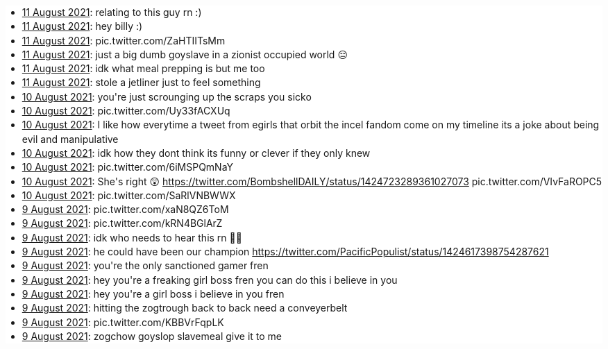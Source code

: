 * [11 August 2021](https://web.archive.org/web/20210811112652/https://twitter.com/jimpacor/status/1425418295956566019): relating to this guy rn :) 
* [11 August 2021](https://web.archive.org/web/20210811112227/https://twitter.com/jimpacor/status/1425417292003700742): hey billy :) 
* [11 August 2021](https://web.archive.org/web/20210811111938/https://twitter.com/jimpacor/status/1425416557233000448): pic.twitter.com/ZaHTIITsMm 
* [11 August 2021](https://web.archive.org/web/20210811110530/https://twitter.com/jimpacor/status/1425412925322240000): just a big dumb goyslave in a zionist occupied world 😔 
* [11 August 2021](https://web.archive.org/web/20210811110407/https://twitter.com/jimpacor/status/1425412636124991494): idk what meal prepping is but me too 
* [11 August 2021](https://web.archive.org/web/20210811104926/https://twitter.com/jimpacor/status/1425408959821713409): stole a jetliner just to feel something 
* [10 August 2021](https://web.archive.org/web/20210810194409/https://twitter.com/jimpacor/status/1425157882681565187): you're just scrounging up the scraps you sicko 
* [10 August 2021](https://web.archive.org/web/20210810194409/https://twitter.com/jimpacor/status/1425157882681565187): pic.twitter.com/Uy33fACXUq 
* [10 August 2021](https://web.archive.org/web/20210810042220/https://twitter.com/jimpacor/status/1424949172357062660): I like how everytime a tweet from egirls that orbit the incel fandom come on my timeline its a joke about being evil and manipulative 
* [10 August 2021](https://web.archive.org/web/20210810035541/https://twitter.com/jimpacor/status/1424942472719790082): idk how they dont think its funny or clever if they only knew 
* [10 August 2021](https://web.archive.org/web/20210810032754/https://twitter.com/jimpacor/status/1424935473588293633): pic.twitter.com/6iMSPQmNaY 
* [10 August 2021](https://web.archive.org/web/20210810032414/https://twitter.com/jimpacor/status/1424934548593278979): She's right 😲  https://twitter.com/BombshellDAILY/status/1424723289361027073  pic.twitter.com/VIvFaROPC5 
* [10 August 2021](https://web.archive.org/web/20210810015527/https://twitter.com/jimpacor/status/1424912220387889154): pic.twitter.com/SaRlVNBWWX 
* [ 9 August 2021](https://web.archive.org/web/20210809234329/https://twitter.com/jimpacor/status/1424878985947750446): pic.twitter.com/xaN8QZ6ToM 
* [ 9 August 2021](https://web.archive.org/web/20210809212047/https://twitter.com/jimpacor/status/1424843057531285531): pic.twitter.com/kRN4BGlArZ 
* [ 9 August 2021](https://web.archive.org/web/20210809172816/https://twitter.com/jimpacor/status/1424784533015056411): idk who needs to hear this rn 🐸🥂 
* [ 9 August 2021](https://web.archive.org/web/20210809072406/https://twitter.com/jimpacor/status/1424632504774905860): he could have been our champion https://twitter.com/PacificPopulist/status/1424617398754287621 
* [ 9 August 2021](https://web.archive.org/web/20210809071839/https://twitter.com/jimpacor/status/1424631181052506115): you're the only sanctioned gamer fren 
* [ 9 August 2021](https://web.archive.org/web/20210809071718/https://twitter.com/jimpacor/status/1424630814080311307): hey you're a freaking girl boss fren you can do this i believe in you 
* [ 9 August 2021](https://web.archive.org/web/20210809071624/https://twitter.com/jimpacor/status/1424630607762526212): hey you're a girl boss i believe in you fren 
* [ 9 August 2021](https://web.archive.org/web/20210809022344/https://twitter.com/jimpacor/status/1424556925547552771): hitting the zogtrough back to back need a conveyerbelt 
* [ 9 August 2021](https://web.archive.org/web/20210809003935/https://twitter.com/jimpacor/status/1424530739467411458): pic.twitter.com/KBBVrFqpLK 
* [ 9 August 2021](https://web.archive.org/web/20210809003923/https://twitter.com/jimpacor/status/1424530678767439876): zogchow goyslop slavemeal give it to me 
